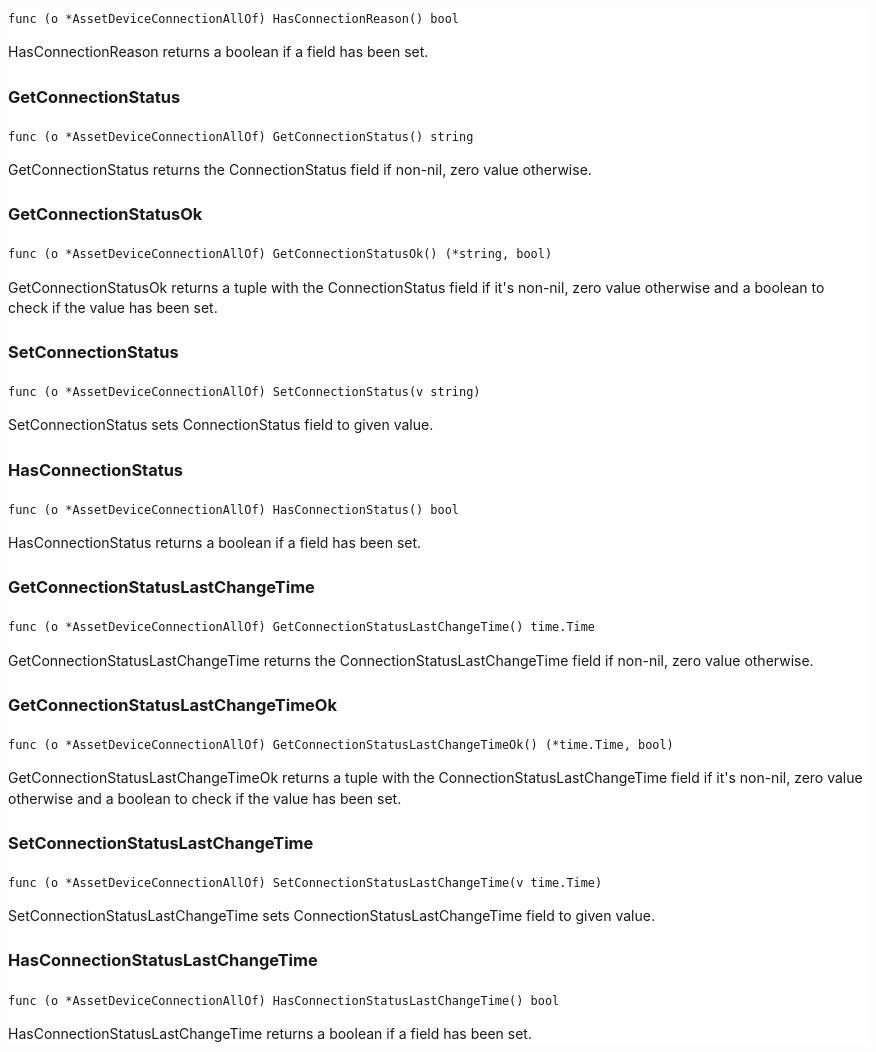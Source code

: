 `func (o *AssetDeviceConnectionAllOf) HasConnectionReason() bool`

HasConnectionReason returns a boolean if a field has been set.

### GetConnectionStatus

`func (o *AssetDeviceConnectionAllOf) GetConnectionStatus() string`

GetConnectionStatus returns the ConnectionStatus field if non-nil, zero value otherwise.

### GetConnectionStatusOk

`func (o *AssetDeviceConnectionAllOf) GetConnectionStatusOk() (*string, bool)`

GetConnectionStatusOk returns a tuple with the ConnectionStatus field if it's non-nil, zero value otherwise
and a boolean to check if the value has been set.

### SetConnectionStatus

`func (o *AssetDeviceConnectionAllOf) SetConnectionStatus(v string)`

SetConnectionStatus sets ConnectionStatus field to given value.

### HasConnectionStatus

`func (o *AssetDeviceConnectionAllOf) HasConnectionStatus() bool`

HasConnectionStatus returns a boolean if a field has been set.

### GetConnectionStatusLastChangeTime

`func (o *AssetDeviceConnectionAllOf) GetConnectionStatusLastChangeTime() time.Time`

GetConnectionStatusLastChangeTime returns the ConnectionStatusLastChangeTime field if non-nil, zero value otherwise.

### GetConnectionStatusLastChangeTimeOk

`func (o *AssetDeviceConnectionAllOf) GetConnectionStatusLastChangeTimeOk() (*time.Time, bool)`

GetConnectionStatusLastChangeTimeOk returns a tuple with the ConnectionStatusLastChangeTime field if it's non-nil, zero value otherwise
and a boolean to check if the value has been set.

### SetConnectionStatusLastChangeTime

`func (o *AssetDeviceConnectionAllOf) SetConnectionStatusLastChangeTime(v time.Time)`

SetConnectionStatusLastChangeTime sets ConnectionStatusLastChangeTime field to given value.

### HasConnectionStatusLastChangeTime

`func (o *AssetDeviceConnectionAllOf) HasConnectionStatusLastChangeTime() bool`

HasConnectionStatusLastChangeTime returns a boolean if a field has been set.
